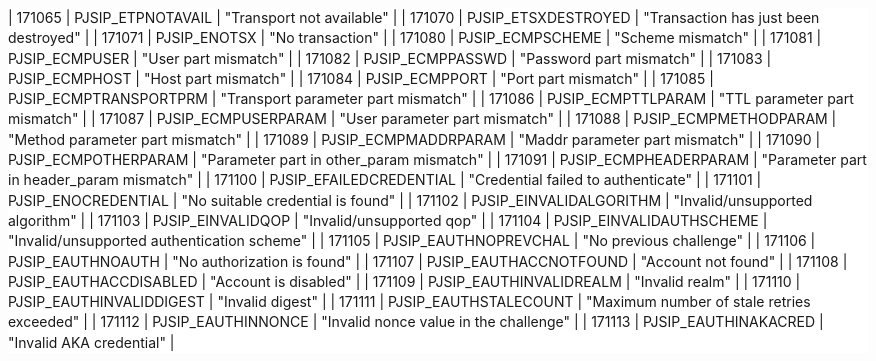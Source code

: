|     171065           |     PJSIP_ETPNOTAVAIL           |     "Transport not   available"                                                                                                                 |
|     171070           |     PJSIP_ETSXDESTROYED         |     "Transaction has   just been destroyed"                                                                                                     |
|     171071           |     PJSIP_ENOTSX                |     "No   transaction"                                                                                                                          |
|     171080           |     PJSIP_ECMPSCHEME            |     "Scheme   mismatch"                                                                                                                         |
|     171081           |     PJSIP_ECMPUSER              |     "User part   mismatch"                                                                                                                      |
|     171082           |     PJSIP_ECMPPASSWD            |     "Password part   mismatch"                                                                                                                  |
|     171083           |     PJSIP_ECMPHOST              |     "Host part mismatch"                                                                                                                        |
|     171084           |     PJSIP_ECMPPORT              |     "Port part   mismatch"                                                                                                                      |
|     171085           |     PJSIP_ECMPTRANSPORTPRM      |     "Transport parameter   part mismatch"                                                                                                       |
|     171086           |     PJSIP_ECMPTTLPARAM          |     "TTL parameter part   mismatch"                                                                                                             |
|     171087           |     PJSIP_ECMPUSERPARAM         |     "User parameter part   mismatch"                                                                                                            |
|     171088           |     PJSIP_ECMPMETHODPARAM       |     "Method parameter   part mismatch"                                                                                                          |
|     171089           |     PJSIP_ECMPMADDRPARAM        |     "Maddr parameter   part mismatch"                                                                                                           |
|     171090           |     PJSIP_ECMPOTHERPARAM        |     "Parameter part in   other_param mismatch"                                                                                                  |
|     171091           |     PJSIP_ECMPHEADERPARAM       |     "Parameter part in   header_param mismatch"                                                                                                 |
|     171100           |     PJSIP_EFAILEDCREDENTIAL     |     "Credential failed   to authenticate"                                                                                                       |
|     171101           |     PJSIP_ENOCREDENTIAL         |     "No suitable   credential is found"                                                                                                         |
|     171102           |     PJSIP_EINVALIDALGORITHM     |     "Invalid/unsupported   algorithm"                                                                                                           |
|     171103           |     PJSIP_EINVALIDQOP           |     "Invalid/unsupported   qop"                                                                                                                 |
|     171104           |     PJSIP_EINVALIDAUTHSCHEME    |     "Invalid/unsupported   authentication scheme"                                                                                               |
|     171105           |     PJSIP_EAUTHNOPREVCHAL       |     "No previous   challenge"                                                                                                                   |
|     171106           |     PJSIP_EAUTHNOAUTH           |     "No authorization is   found"                                                                                                               |
|     171107           |     PJSIP_EAUTHACCNOTFOUND      |     "Account not   found"                                                                                                                       |
|     171108           |     PJSIP_EAUTHACCDISABLED      |     "Account is disabled"                                                                                                                       |
|     171109           |     PJSIP_EAUTHINVALIDREALM     |     "Invalid realm"                                                                                                                             |
|     171110           |     PJSIP_EAUTHINVALIDDIGEST    |     "Invalid   digest"                                                                                                                          |
|     171111           |     PJSIP_EAUTHSTALECOUNT       |     "Maximum number of   stale retries exceeded"                                                                                                |
|     171112           |     PJSIP_EAUTHINNONCE          |     "Invalid nonce value   in the challenge"                                                                                                    |
|     171113           |     PJSIP_EAUTHINAKACRED        |     "Invalid AKA   credential"                                                                                                                  |
